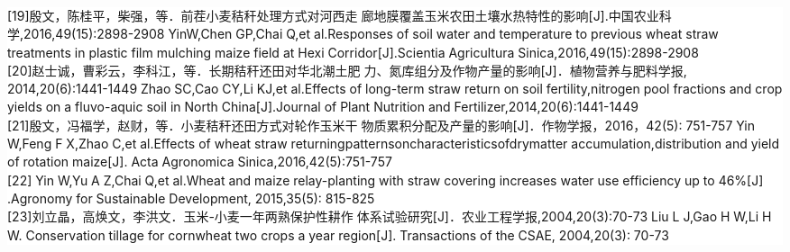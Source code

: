 [19]殷文，陈桂平，柴强，等．前茬小麦秸秆处理方式对河西走 廊地膜覆盖玉米农田土壤水热特性的影响[J].中国农业科 学,2016,49(15):2898-2908 YinW,Chen GP,Chai Q,et al.Responses of soil water and temperature to previous wheat straw treatments in plastic film mulching maize field at Hexi Corridor[J].Scientia Agricultura Sinica,2016,49(15):2898-2908   
[20]赵士诚，曹彩云，李科江，等．长期秸秆还田对华北潮土肥 力、氮库组分及作物产量的影响[J]．植物营养与肥料学报, 2014,20(6):1441-1449 Zhao SC,Cao CY,Li KJ,et al.Effects of long-term straw return on soil fertility,nitrogen pool fractions and crop yields on a fluvo-aquic soil in North China[J].Journal of Plant Nutrition and Fertilizer,2014,20(6):1441-1449   
[21]殷文，冯福学，赵财，等．小麦秸秆还田方式对轮作玉米干 物质累积分配及产量的影响[J]．作物学报，2016，42(5): 751-757 Yin W,Feng F X,Zhao C,et al.Effects of wheat straw returningpatternsoncharacteristicsofdrymatter accumulation,distribution and yield of rotation maize[J]. Acta Agronomica Sinica,2016,42(5):751-757   
[22] Yin W,Yu A Z,Chai Q,et al.Wheat and maize relay-planting with straw covering increases water use efficiency up to $4 6 \% [ \mathrm { J } ]$ .Agronomy for Sustainable Development, 2015,35(5): 815-825   
[23]刘立晶，高焕文，李洪文．玉米-小麦一年两熟保护性耕作 体系试验研究[J]．农业工程学报,2004,20(3):70-73 Liu L J,Gao H W,Li H W. Conservation tillage for cornwheat two crops a year region[J]. Transactions of the CSAE, 2004,20(3): 70-73